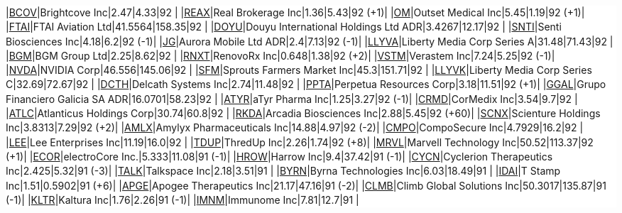 |[BCOV](https://finance.yahoo.com/quote/BCOV/)|Brightcove Inc|2.47|4.33|92 |
|[REAX](https://finance.yahoo.com/quote/REAX/)|Real Brokerage Inc|1.36|5.43|92 (+1)|
|[OM](https://finance.yahoo.com/quote/OM/)|Outset Medical Inc|5.45|1.19|92 (+1)|
|[FTAI](https://finance.yahoo.com/quote/FTAI/)|FTAI Aviation Ltd|41.5564|158.35|92 |
|[DOYU](https://finance.yahoo.com/quote/DOYU/)|Douyu International Holdings Ltd ADR|3.4267|12.17|92 |
|[SNTI](https://finance.yahoo.com/quote/SNTI/)|Senti Biosciences Inc|4.18|6.2|92 (-1)|
|[JG](https://finance.yahoo.com/quote/JG/)|Aurora Mobile Ltd ADR|2.4|7.13|92 (-1)|
|[LLYVA](https://finance.yahoo.com/quote/LLYVA/)|Liberty Media Corp Series A|31.48|71.43|92 |
|[BGM](https://finance.yahoo.com/quote/BGM/)|BGM Group Ltd|2.25|8.62|92 |
|[RNXT](https://finance.yahoo.com/quote/RNXT/)|RenovoRx Inc|0.648|1.38|92 (+2)|
|[VSTM](https://finance.yahoo.com/quote/VSTM/)|Verastem Inc|7.24|5.25|92 (-1)|
|[NVDA](https://finance.yahoo.com/quote/NVDA/)|NVIDIA Corp|46.556|145.06|92 |
|[SFM](https://finance.yahoo.com/quote/SFM/)|Sprouts Farmers Market Inc|45.3|151.71|92 |
|[LLYVK](https://finance.yahoo.com/quote/LLYVK/)|Liberty Media Corp Series C|32.69|72.67|92 |
|[DCTH](https://finance.yahoo.com/quote/DCTH/)|Delcath Systems Inc|2.74|11.48|92 |
|[PPTA](https://finance.yahoo.com/quote/PPTA/)|Perpetua Resources Corp|3.18|11.51|92 (+1)|
|[GGAL](https://finance.yahoo.com/quote/GGAL/)|Grupo Financiero Galicia SA ADR|16.0701|58.23|92 |
|[ATYR](https://finance.yahoo.com/quote/ATYR/)|aTyr Pharma Inc|1.25|3.27|92 (-1)|
|[CRMD](https://finance.yahoo.com/quote/CRMD/)|CorMedix Inc|3.54|9.7|92 |
|[ATLC](https://finance.yahoo.com/quote/ATLC/)|Atlanticus Holdings Corp|30.74|60.8|92 |
|[RKDA](https://finance.yahoo.com/quote/RKDA/)|Arcadia Biosciences Inc|2.88|5.45|92 (+60)|
|[SCNX](https://finance.yahoo.com/quote/SCNX/)|Scienture Holdings Inc|3.8313|7.29|92 (+2)|
|[AMLX](https://finance.yahoo.com/quote/AMLX/)|Amylyx Pharmaceuticals Inc|14.88|4.97|92 (-2)|
|[CMPO](https://finance.yahoo.com/quote/CMPO/)|CompoSecure Inc|4.7929|16.2|92 |
|[LEE](https://finance.yahoo.com/quote/LEE/)|Lee Enterprises Inc|11.19|16.0|92 |
|[TDUP](https://finance.yahoo.com/quote/TDUP/)|ThredUp Inc|2.26|1.74|92 (+8)|
|[MRVL](https://finance.yahoo.com/quote/MRVL/)|Marvell Technology Inc|50.52|113.37|92 (+1)|
|[ECOR](https://finance.yahoo.com/quote/ECOR/)|electroCore  Inc.|5.333|11.08|91 (-1)|
|[HROW](https://finance.yahoo.com/quote/HROW/)|Harrow Inc|9.4|37.42|91 (-1)|
|[CYCN](https://finance.yahoo.com/quote/CYCN/)|Cyclerion Therapeutics Inc|2.425|5.32|91 (-3)|
|[TALK](https://finance.yahoo.com/quote/TALK/)|Talkspace Inc|2.18|3.51|91 |
|[BYRN](https://finance.yahoo.com/quote/BYRN/)|Byrna Technologies Inc|6.03|18.49|91 |
|[IDAI](https://finance.yahoo.com/quote/IDAI/)|T Stamp Inc|1.51|0.5902|91 (+6)|
|[APGE](https://finance.yahoo.com/quote/APGE/)|Apogee Therapeutics Inc|21.17|47.16|91 (-2)|
|[CLMB](https://finance.yahoo.com/quote/CLMB/)|Climb Global Solutions Inc|50.3017|135.87|91 (-1)|
|[KLTR](https://finance.yahoo.com/quote/KLTR/)|Kaltura Inc|1.76|2.26|91 (-1)|
|[IMNM](https://finance.yahoo.com/quote/IMNM/)|Immunome Inc|7.81|12.7|91 |